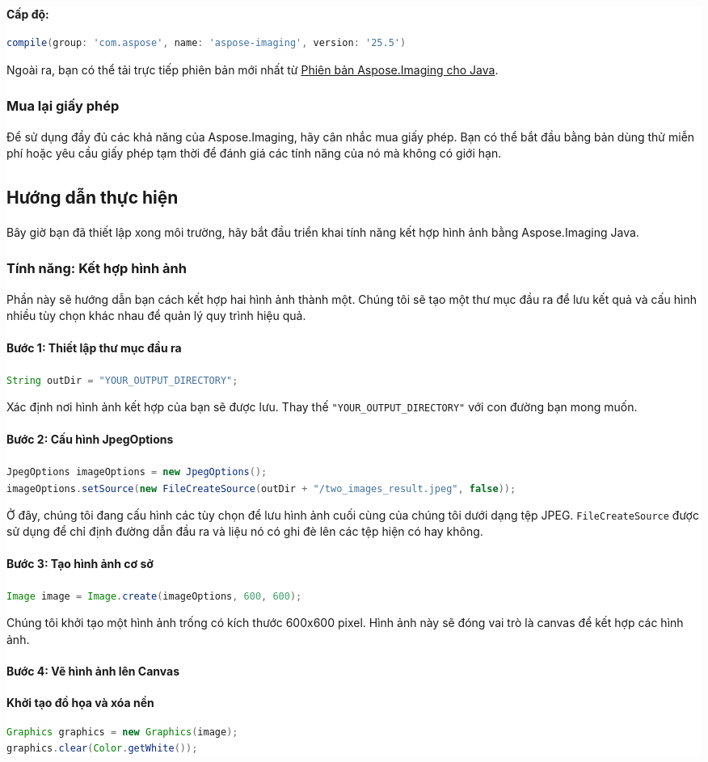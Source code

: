 **Cấp độ:**
```gradle
compile(group: 'com.aspose', name: 'aspose-imaging', version: '25.5')
```

Ngoài ra, bạn có thể tải trực tiếp phiên bản mới nhất từ [Phiên bản Aspose.Imaging cho Java](https://releases.aspose.com/imaging/java/).

### Mua lại giấy phép

Để sử dụng đầy đủ các khả năng của Aspose.Imaging, hãy cân nhắc mua giấy phép. Bạn có thể bắt đầu bằng bản dùng thử miễn phí hoặc yêu cầu giấy phép tạm thời để đánh giá các tính năng của nó mà không có giới hạn.

## Hướng dẫn thực hiện

Bây giờ bạn đã thiết lập xong môi trường, hãy bắt đầu triển khai tính năng kết hợp hình ảnh bằng Aspose.Imaging Java.

### Tính năng: Kết hợp hình ảnh

Phần này sẽ hướng dẫn bạn cách kết hợp hai hình ảnh thành một. Chúng tôi sẽ tạo một thư mục đầu ra để lưu kết quả và cấu hình nhiều tùy chọn khác nhau để quản lý quy trình hiệu quả.

#### Bước 1: Thiết lập thư mục đầu ra

```java
String outDir = "YOUR_OUTPUT_DIRECTORY";
```
Xác định nơi hình ảnh kết hợp của bạn sẽ được lưu. Thay thế `"YOUR_OUTPUT_DIRECTORY"` với con đường bạn mong muốn.

#### Bước 2: Cấu hình JpegOptions

```java
JpegOptions imageOptions = new JpegOptions();
imageOptions.setSource(new FileCreateSource(outDir + "/two_images_result.jpeg", false));
```
Ở đây, chúng tôi đang cấu hình các tùy chọn để lưu hình ảnh cuối cùng của chúng tôi dưới dạng tệp JPEG. `FileCreateSource` được sử dụng để chỉ định đường dẫn đầu ra và liệu nó có ghi đè lên các tệp hiện có hay không.

#### Bước 3: Tạo hình ảnh cơ sở

```java
Image image = Image.create(imageOptions, 600, 600);
```
Chúng tôi khởi tạo một hình ảnh trống có kích thước 600x600 pixel. Hình ảnh này sẽ đóng vai trò là canvas để kết hợp các hình ảnh.

#### Bước 4: Vẽ hình ảnh lên Canvas

**Khởi tạo đồ họa và xóa nền**

```java
Graphics graphics = new Graphics(image);
graphics.clear(Color.getWhite());
```
